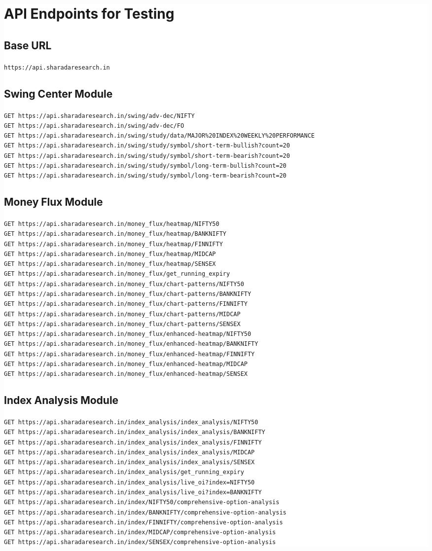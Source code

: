 # API Endpoints for Testing

## Base URL
```
https://api.sharadaresearch.in
```

## Swing Center Module
```
GET https://api.sharadaresearch.in/swing/adv-dec/NIFTY
GET https://api.sharadaresearch.in/swing/adv-dec/FO
GET https://api.sharadaresearch.in/swing/study/data/MAJOR%20INDEX%20WEEKLY%20PERFORMANCE
GET https://api.sharadaresearch.in/swing/study/symbol/short-term-bullish?count=20
GET https://api.sharadaresearch.in/swing/study/symbol/short-term-bearish?count=20
GET https://api.sharadaresearch.in/swing/study/symbol/long-term-bullish?count=20
GET https://api.sharadaresearch.in/swing/study/symbol/long-term-bearish?count=20
```

## Money Flux Module
```
GET https://api.sharadaresearch.in/money_flux/heatmap/NIFTY50
GET https://api.sharadaresearch.in/money_flux/heatmap/BANKNIFTY
GET https://api.sharadaresearch.in/money_flux/heatmap/FINNIFTY
GET https://api.sharadaresearch.in/money_flux/heatmap/MIDCAP
GET https://api.sharadaresearch.in/money_flux/heatmap/SENSEX
GET https://api.sharadaresearch.in/money_flux/get_running_expiry
GET https://api.sharadaresearch.in/money_flux/chart-patterns/NIFTY50
GET https://api.sharadaresearch.in/money_flux/chart-patterns/BANKNIFTY
GET https://api.sharadaresearch.in/money_flux/chart-patterns/FINNIFTY
GET https://api.sharadaresearch.in/money_flux/chart-patterns/MIDCAP
GET https://api.sharadaresearch.in/money_flux/chart-patterns/SENSEX
GET https://api.sharadaresearch.in/money_flux/enhanced-heatmap/NIFTY50
GET https://api.sharadaresearch.in/money_flux/enhanced-heatmap/BANKNIFTY
GET https://api.sharadaresearch.in/money_flux/enhanced-heatmap/FINNIFTY
GET https://api.sharadaresearch.in/money_flux/enhanced-heatmap/MIDCAP
GET https://api.sharadaresearch.in/money_flux/enhanced-heatmap/SENSEX
```

## Index Analysis Module
```
GET https://api.sharadaresearch.in/index_analysis/index_analysis/NIFTY50
GET https://api.sharadaresearch.in/index_analysis/index_analysis/BANKNIFTY
GET https://api.sharadaresearch.in/index_analysis/index_analysis/FINNIFTY
GET https://api.sharadaresearch.in/index_analysis/index_analysis/MIDCAP
GET https://api.sharadaresearch.in/index_analysis/index_analysis/SENSEX
GET https://api.sharadaresearch.in/index_analysis/get_running_expiry
GET https://api.sharadaresearch.in/index_analysis/live_oi?index=NIFTY50
GET https://api.sharadaresearch.in/index_analysis/live_oi?index=BANKNIFTY
GET https://api.sharadaresearch.in/index/NIFTY50/comprehensive-option-analysis
GET https://api.sharadaresearch.in/index/BANKNIFTY/comprehensive-option-analysis
GET https://api.sharadaresearch.in/index/FINNIFTY/comprehensive-option-analysis
GET https://api.sharadaresearch.in/index/MIDCAP/comprehensive-option-analysis
GET https://api.sharadaresearch.in/index/SENSEX/comprehensive-option-analysis
```
